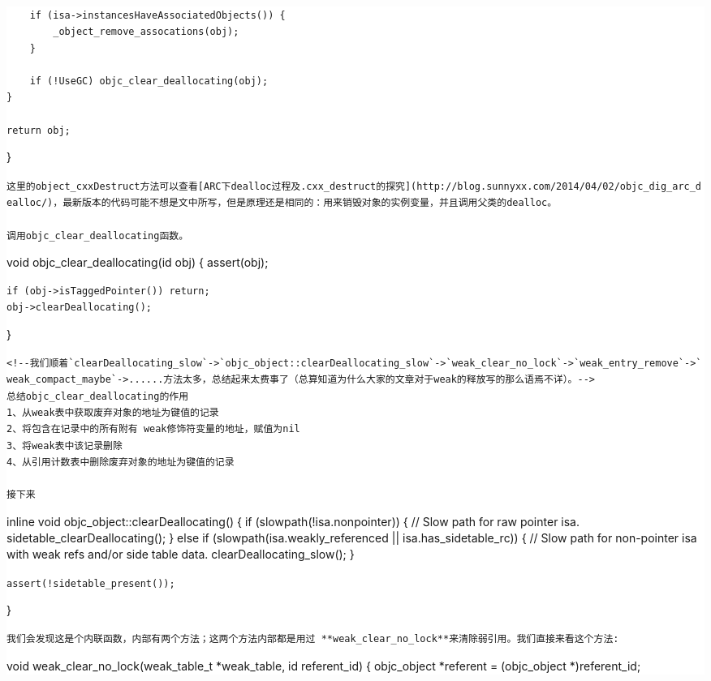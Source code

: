         if (isa->instancesHaveAssociatedObjects()) {
            _object_remove_assocations(obj);
        }

        if (!UseGC) objc_clear_deallocating(obj);
    }

    return obj;
}
```
这里的object_cxxDestruct方法可以查看[ARC下dealloc过程及.cxx_destruct的探究](http://blog.sunnyxx.com/2014/04/02/objc_dig_arc_dealloc/)，最新版本的代码可能不想是文中所写，但是原理还是相同的：用来销毁对象的实例变量，并且调用父类的dealloc。

调用objc_clear_deallocating函数。

```
void objc_clear_deallocating(id obj) 
{
    assert(obj);

    if (obj->isTaggedPointer()) return;
    obj->clearDeallocating();
}
```
<!--我们顺着`clearDeallocating_slow`->`objc_object::clearDeallocating_slow`->`weak_clear_no_lock`->`weak_entry_remove`->`weak_compact_maybe`->......方法太多，总结起来太费事了（总算知道为什么大家的文章对于weak的释放写的那么语焉不详）。-->
总结objc_clear_deallocating的作用
1、从weak表中获取废弃对象的地址为键值的记录
2、将包含在记录中的所有附有 weak修饰符变量的地址，赋值为nil
3、将weak表中该记录删除
4、从引用计数表中删除废弃对象的地址为键值的记录

接下来
```
inline void 
objc_object::clearDeallocating()
{
    if (slowpath(!isa.nonpointer)) {
        // Slow path for raw pointer isa.
        sidetable_clearDeallocating();
    }
    else if (slowpath(isa.weakly_referenced  ||  isa.has_sidetable_rc)) {
        // Slow path for non-pointer isa with weak refs and/or side table data.
        clearDeallocating_slow();
    }

    assert(!sidetable_present());
}
```
我们会发现这是个内联函数，内部有两个方法；这两个方法内部都是用过 **weak_clear_no_lock**来清除弱引用。我们直接来看这个方法:

```
void 
weak_clear_no_lock(weak_table_t *weak_table, id referent_id) 
{
    objc_object *referent = (objc_object *)referent_id;
